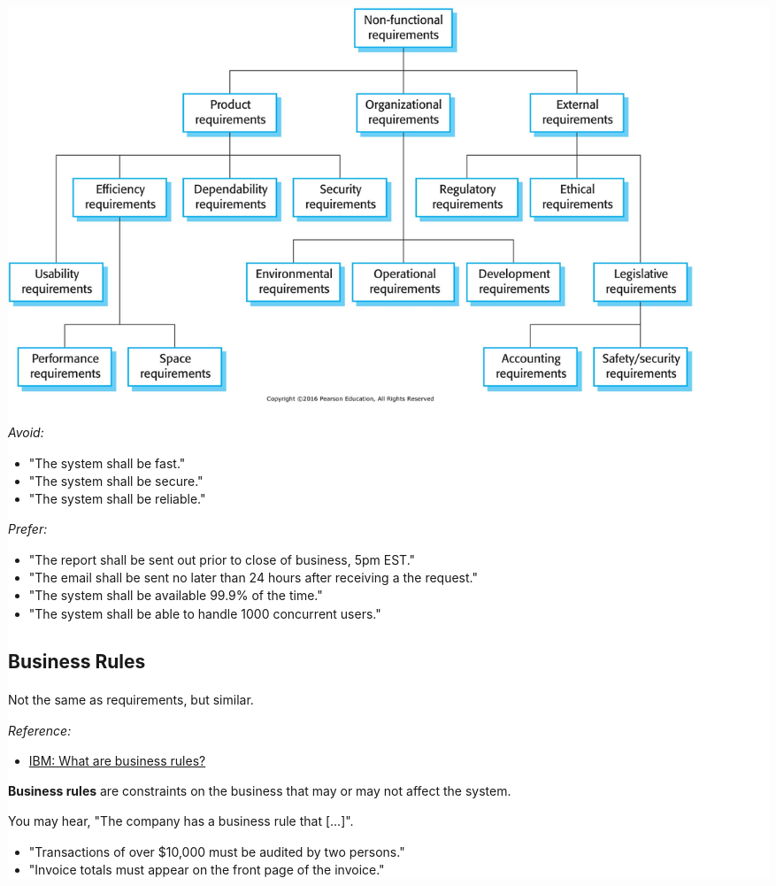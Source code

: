 <img src="images/4.3_non_functional_requirements.jpg" alt="" style="width: 90%;height: auto;">
</figure>

_Avoid:_

- "The system shall be fast."
- "The system shall be secure."
- "The system shall be reliable."

_Prefer:_

- "The report shall be sent out prior to close of business, 5pm EST."
- "The email shall be sent no later than 24 hours after receiving a the request."
- "The system shall be available 99.9% of the time."
- "The system shall be able to handle 1000 concurrent users."

## Business Rules

Not the same as requirements, but similar.

_Reference:_

- [IBM: What are business rules?](https://www.ibm.com/topics/business-rules)

**Business rules** are constraints on the business that may or may not affect the system.

You may hear, "The company has a business rule that [...]".

- "Transactions of over $10,000 must be audited by two persons."
- "Invoice totals must appear on the front page of the invoice."

